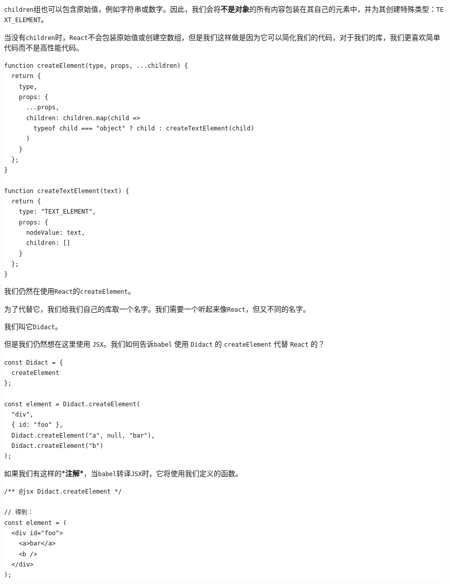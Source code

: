`children`组也可以包含原始值，例如字符串或数字。因此，我们会将**不是对象**的所有内容包装在其自己的元素中，并为其创建特殊类型：`TEXT_ELEMENT`。

当没有`children`时，`React`不会包装原始值或创建空数组，但是我们这样做是因为它可以简化我们的代码，对于我们的库，我们更喜欢简单代码而不是高性能代码。

```
function createElement(type, props, ...children) {
  return {
    type,
    props: {
      ...props,
      children: children.map(child =>
        typeof child === "object" ? child : createTextElement(child)
      )
    }
  };
}

function createTextElement(text) {
  return {
    type: "TEXT_ELEMENT",
    props: {
      nodeValue: text,
      children: []
    }
  };
}
```

我们仍然在使用`React`的`createElement`。

为了代替它，我们给我们自己的库取一个名字。我们需要一个听起来像`React`，但又不同的名字。

我们叫它`Didact`。

但是我们仍然想在这里使用 `JSX`。我们如何告诉`babel` 使用 `Didact` 的 `createElement` 代替 `React` 的？

```
const Didact = {
  createElement
};

const element = Didact.createElement(
  "div",
  { id: "foo" },
  Didact.createElement("a", null, "bar"),
  Didact.createElement("b")
);
```

如果我们有这样的***注解\***，当`babel`转译`JSX`时，它将使用我们定义的函数。

```
/** @jsx Didact.createElement */

// 得到：
const element = (
  <div id="foo">
    <a>bar</a>
    <b />
  </div>
);
```
